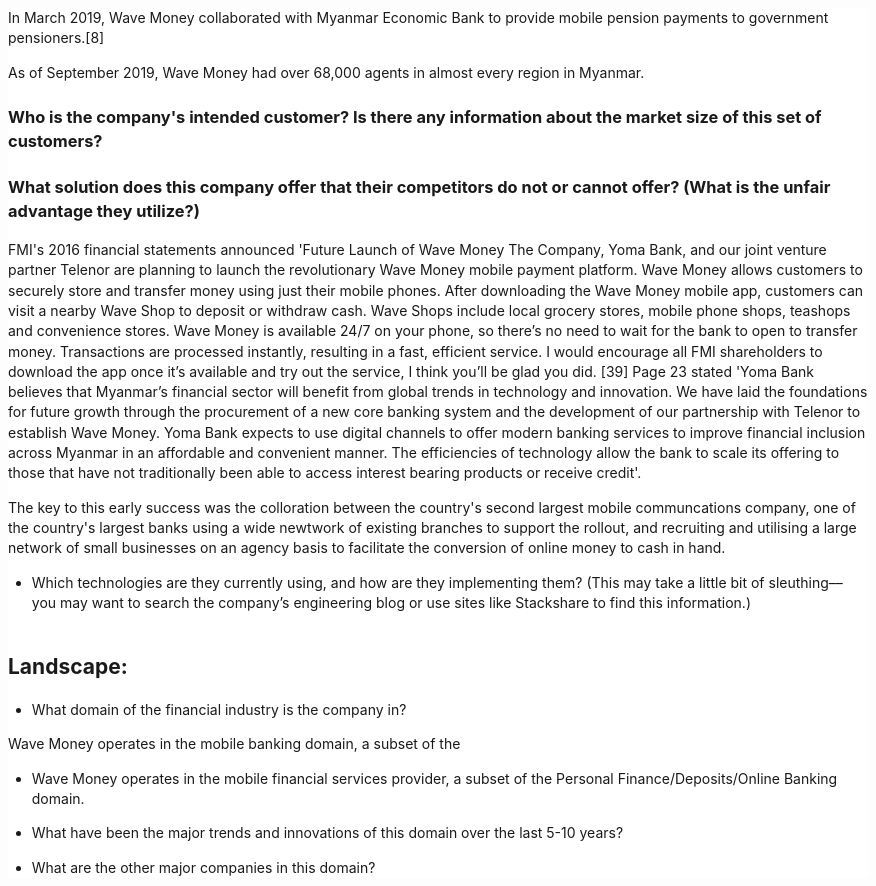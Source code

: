 In March 2019, Wave Money collaborated with Myanmar Economic Bank to provide mobile pension payments to government pensioners.[8]


As of September 2019, Wave Money had over 68,000 agents in almost every region in Myanmar. 


 ### Who is the company's intended customer?  Is there any information about the market size of this set of customers?



### What solution does this company offer that their competitors do not or cannot offer? (What is the unfair advantage they utilize?)

FMI's 2016 financial statements announced 'Future Launch of Wave Money The Company, Yoma Bank, and our joint venture partner Telenor are planning to launch the revolutionary Wave Money mobile payment platform. Wave Money allows customers to securely store and transfer money using just their mobile phones. After downloading the Wave Money mobile app, customers can visit a nearby Wave Shop to deposit or withdraw cash. Wave Shops include local grocery stores, mobile phone shops, teashops and convenience stores. Wave Money is available 24/7 on your phone, so there’s no need to wait for the bank to open to transfer money. Transactions are processed instantly, resulting in a fast, efficient service. I would encourage all FMI shareholders to download the app once it’s available and try out the service, I think you’ll be glad you did. [39] Page 23 stated 'Yoma Bank believes that Myanmar’s financial sector will benefit from global trends in technology and innovation. We have laid the foundations for future growth through the procurement of a new core banking system and the development of our partnership with Telenor to establish Wave Money. Yoma Bank expects to use digital channels to offer modern banking services to improve financial inclusion across Myanmar in an affordable and convenient manner. The efficiencies of technology allow the bank to scale its offering to those that have not traditionally been able to access interest bearing products or receive credit'.

The key to this early success was the colloration between the country's second largest mobile communcations company, one of the country's largest banks using a wide newtwork of existing branches to support the rollout, and recruiting and utilising a large network of small businesses on an agency basis to facilitate the conversion of online money to cash in hand.

* Which technologies are they currently using, and how are they implementing them? (This may take a little bit of sleuthing–– you may want to search the company’s engineering blog or use sites like Stackshare to find this information.)

#
## Landscape:

* What domain of the financial industry is the company in?

Wave Money operates in the mobile banking domain, a subset of the 



* Wave Money operates in the mobile financial services provider, a subset of the Personal Finance/Deposits/Online Banking domain. 

* What have been the major trends and innovations of this domain over the last 5-10 years?

* What are the other major companies in this domain?
